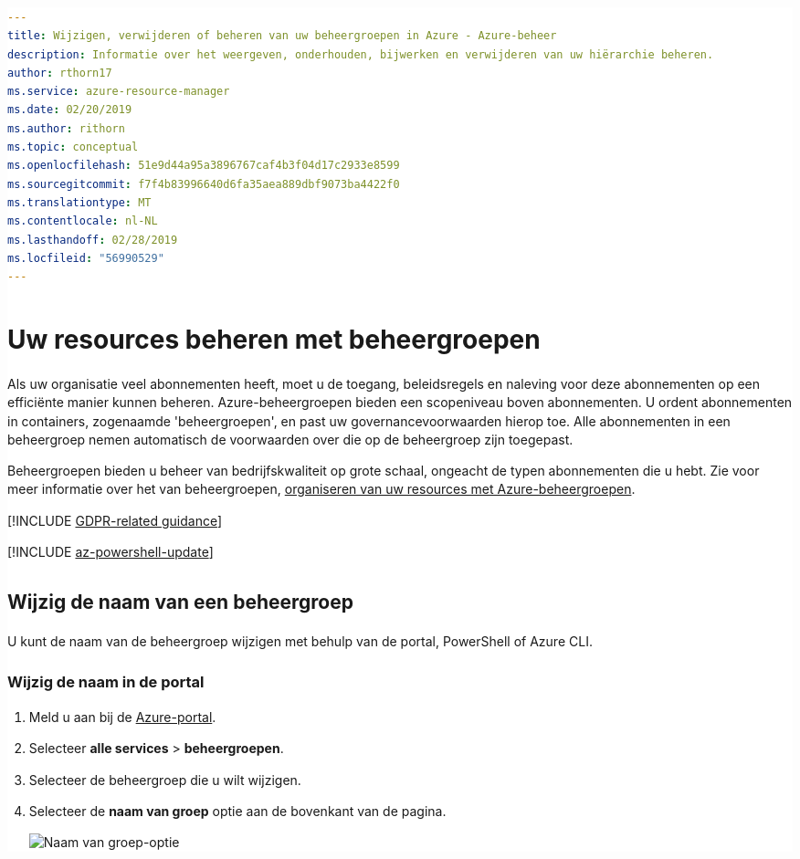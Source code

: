 ```yaml
---
title: Wijzigen, verwijderen of beheren van uw beheergroepen in Azure - Azure-beheer
description: Informatie over het weergeven, onderhouden, bijwerken en verwijderen van uw hiërarchie beheren.
author: rthorn17
ms.service: azure-resource-manager
ms.date: 02/20/2019
ms.author: rithorn
ms.topic: conceptual
ms.openlocfilehash: 51e9d44a95a3896767caf4b3f04d17c2933e8599
ms.sourcegitcommit: f7f4b83996640d6fa35aea889dbf9073ba4422f0
ms.translationtype: MT
ms.contentlocale: nl-NL
ms.lasthandoff: 02/28/2019
ms.locfileid: "56990529"
---
```

# <a name="manage-your-resources-with-management-groups"></a>Uw resources beheren met beheergroepen

Als uw organisatie veel abonnementen heeft, moet u de toegang, beleidsregels en naleving voor deze abonnementen op een efficiënte manier kunnen beheren. Azure-beheergroepen bieden een scopeniveau boven abonnementen. U ordent abonnementen in containers, zogenaamde 'beheergroepen', en past uw governancevoorwaarden hierop toe. Alle abonnementen in een beheergroep nemen automatisch de voorwaarden over die op de beheergroep zijn toegepast.

Beheergroepen bieden u beheer van bedrijfskwaliteit op grote schaal, ongeacht de typen abonnementen die u hebt.  Zie voor meer informatie over het van beheergroepen, [organiseren van uw resources met Azure-beheergroepen](overview.md).

[!INCLUDE [GDPR-related guidance](../../../includes/gdpr-intro-sentence.md)]

[!INCLUDE [az-powershell-update](../../../includes/updated-for-az.md)]

## <a name="change-the-name-of-a-management-group"></a>Wijzig de naam van een beheergroep

U kunt de naam van de beheergroep wijzigen met behulp van de portal, PowerShell of Azure CLI.

### <a name="change-the-name-in-the-portal"></a>Wijzig de naam in de portal

1. Meld u aan bij de [Azure-portal](https://portal.azure.com).

1. Selecteer **alle services** > **beheergroepen**.

1. Selecteer de beheergroep die u wilt wijzigen.

1. Selecteer de **naam van groep** optie aan de bovenkant van de pagina.

   ![Naam van groep-optie](./media/detail_action_small.png)
